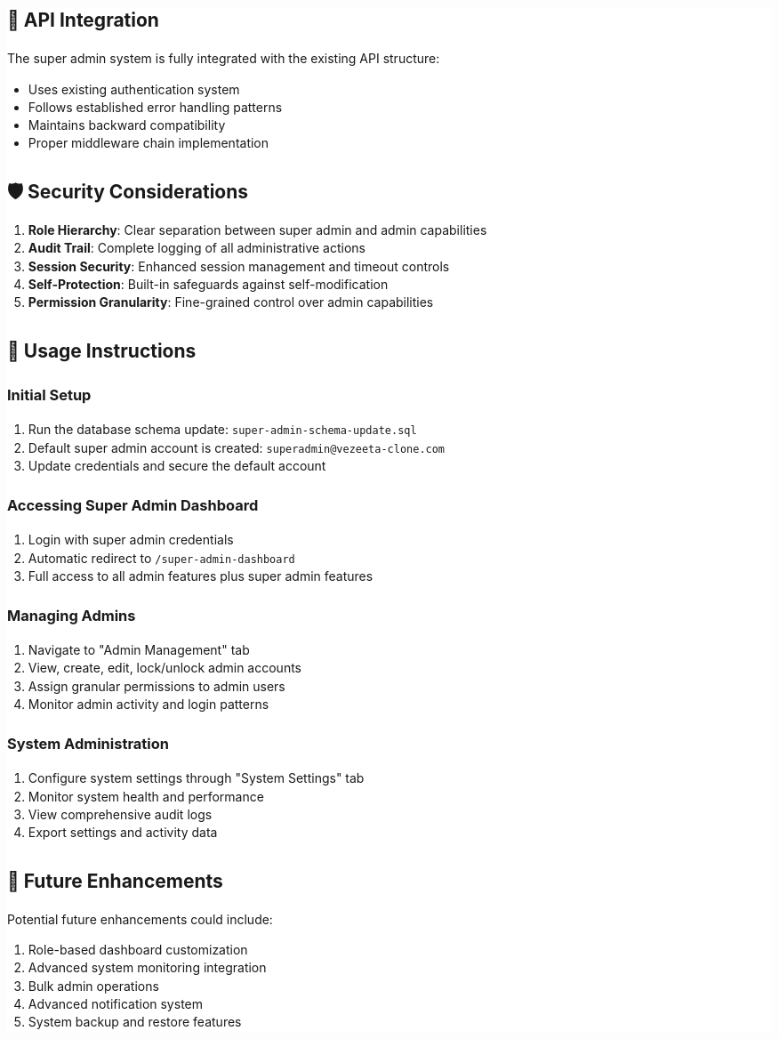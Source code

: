 ## 🔗 API Integration

The super admin system is fully integrated with the existing API structure:
- Uses existing authentication system
- Follows established error handling patterns
- Maintains backward compatibility
- Proper middleware chain implementation

## 🛡️ Security Considerations

1. **Role Hierarchy**: Clear separation between super admin and admin capabilities
2. **Audit Trail**: Complete logging of all administrative actions
3. **Session Security**: Enhanced session management and timeout controls
4. **Self-Protection**: Built-in safeguards against self-modification
5. **Permission Granularity**: Fine-grained control over admin capabilities

## 📝 Usage Instructions

### Initial Setup
1. Run the database schema update: `super-admin-schema-update.sql`
2. Default super admin account is created: `superadmin@vezeeta-clone.com`
3. Update credentials and secure the default account

### Accessing Super Admin Dashboard
1. Login with super admin credentials
2. Automatic redirect to `/super-admin-dashboard`
3. Full access to all admin features plus super admin features

### Managing Admins
1. Navigate to "Admin Management" tab
2. View, create, edit, lock/unlock admin accounts
3. Assign granular permissions to admin users
4. Monitor admin activity and login patterns

### System Administration
1. Configure system settings through "System Settings" tab
2. Monitor system health and performance
3. View comprehensive audit logs
4. Export settings and activity data

## 🔄 Future Enhancements

Potential future enhancements could include:
1. Role-based dashboard customization
2. Advanced system monitoring integration
3. Bulk admin operations
4. Advanced notification system
5. System backup and restore features
